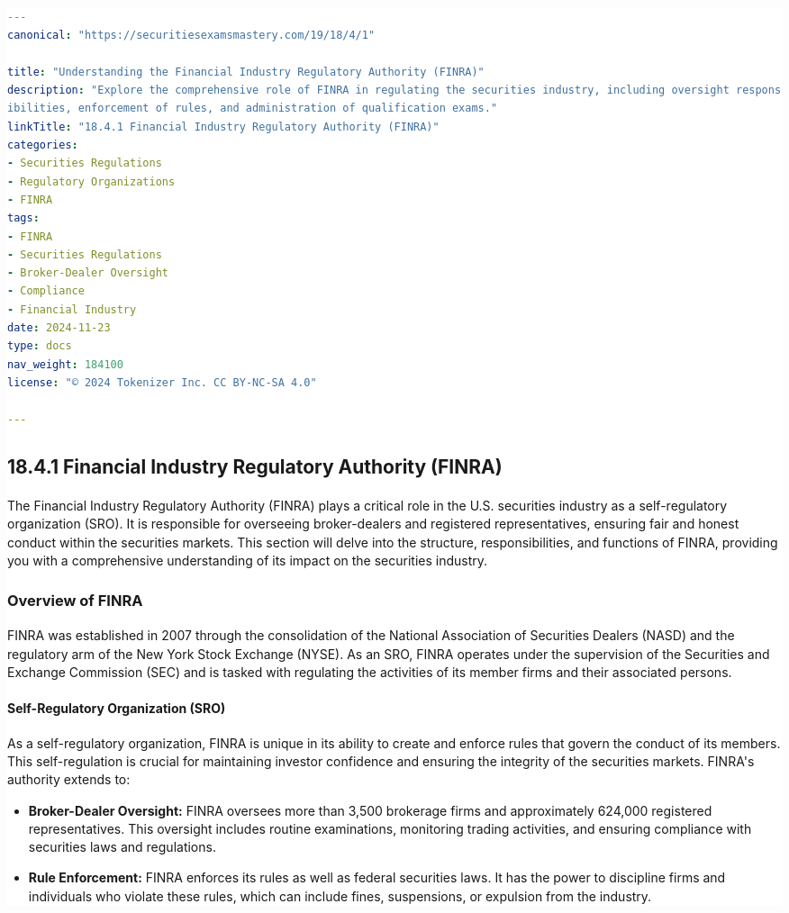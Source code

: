 ```yaml
---
canonical: "https://securitiesexamsmastery.com/19/18/4/1"

title: "Understanding the Financial Industry Regulatory Authority (FINRA)"
description: "Explore the comprehensive role of FINRA in regulating the securities industry, including oversight responsibilities, enforcement of rules, and administration of qualification exams."
linkTitle: "18.4.1 Financial Industry Regulatory Authority (FINRA)"
categories:
- Securities Regulations
- Regulatory Organizations
- FINRA
tags:
- FINRA
- Securities Regulations
- Broker-Dealer Oversight
- Compliance
- Financial Industry
date: 2024-11-23
type: docs
nav_weight: 184100
license: "© 2024 Tokenizer Inc. CC BY-NC-SA 4.0"

---
```


## 18.4.1 Financial Industry Regulatory Authority (FINRA)

The Financial Industry Regulatory Authority (FINRA) plays a critical role in the U.S. securities industry as a self-regulatory organization (SRO). It is responsible for overseeing broker-dealers and registered representatives, ensuring fair and honest conduct within the securities markets. This section will delve into the structure, responsibilities, and functions of FINRA, providing you with a comprehensive understanding of its impact on the securities industry.

### Overview of FINRA

FINRA was established in 2007 through the consolidation of the National Association of Securities Dealers (NASD) and the regulatory arm of the New York Stock Exchange (NYSE). As an SRO, FINRA operates under the supervision of the Securities and Exchange Commission (SEC) and is tasked with regulating the activities of its member firms and their associated persons.

#### Self-Regulatory Organization (SRO)

As a self-regulatory organization, FINRA is unique in its ability to create and enforce rules that govern the conduct of its members. This self-regulation is crucial for maintaining investor confidence and ensuring the integrity of the securities markets. FINRA's authority extends to:

- **Broker-Dealer Oversight:** FINRA oversees more than 3,500 brokerage firms and approximately 624,000 registered representatives. This oversight includes routine examinations, monitoring trading activities, and ensuring compliance with securities laws and regulations.

- **Rule Enforcement:** FINRA enforces its rules as well as federal securities laws. It has the power to discipline firms and individuals who violate these rules, which can include fines, suspensions, or expulsion from the industry.
